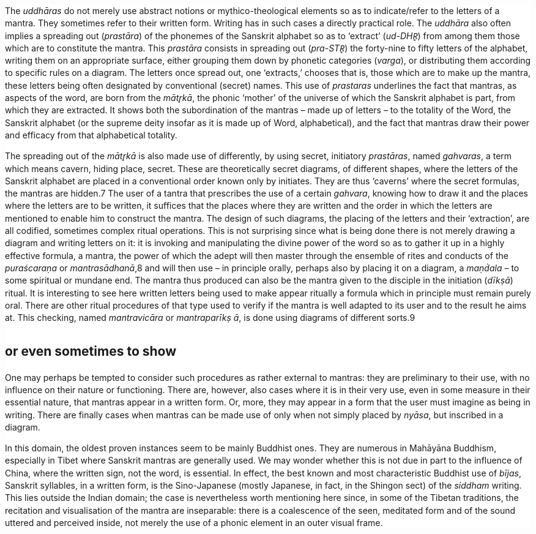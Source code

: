 The *uddhāras* do not merely use abstract notions or mythico-theological elements so as to indicate/refer to the letters of a mantra. They sometimes refer to their written form. Writing has in such cases a directly practical role. The *uddhāra* also often implies a spreading out \(*prastāra*\) of the phonemes of the Sanskrit alphabet so as to ‘extract’ \(*ud-DHR̥*\) from among them those which are to constitute the mantra. This *prastāra* consists in spreading out \(*pra-STR̥*\) the forty-nine to fifty letters of the alphabet, writing them on an appropriate surface, either grouping them down by phonetic categories \(*varga*\), or distributing them according to specific rules on a diagram. The letters once spread out, one ‘extracts,’ chooses that is, those which are to make up the mantra, these letters being often designated by conventional \(secret\) names. This use of *prastaras* underlines the fact that mantras, as aspects of the word, are born from the *mātr̥kā*, the phonic ‘mother’ of the universe of which the Sanskrit alphabet is part, from which they are extracted. It shows both the subordination of the mantras – made up of letters – to the totality of the Word, the Sanskrit alphabet \(or the supreme deity insofar as it is made up of Word, alphabetical\), and the fact that mantras draw their power and efficacy from that alphabetical totality.

The spreading out of the *mātr̥kā* is also made use of differently, by using secret, initiatory *prastāras*, named *gahvaras*, a term which means cavern, hiding place, secret. These are theoretically secret diagrams, of different shapes, where the letters of the Sanskrit alphabet are placed in a conventional order known only by initiates. They are thus ‘caverns’ where the secret formulas, the mantras are hidden.7 The user of a tantra that prescribes the use of a certain *gahvara*, knowing how to draw it and the places where the letters are to be written, it suffices that the places where they are written and the order in which the letters are mentioned to enable him to construct the mantra. The design of such diagrams, the placing of the letters and their ‘extraction’, are all codified, sometimes complex ritual operations. This is not surprising since what is being done there is not merely drawing a diagram and writing letters on it: it is invoking and manipulating the divine power of the word so as to gather it up in a highly effective formula, a mantra, the power of which the adept will then master through the ensemble of rites and conducts of the *puraścaraṇa* or *mantrasādhanā*,8 and will then use – in principle orally, perhaps also by placing it on a diagram, a *maṇḋala* – to some spiritual or mundane end. The mantra thus produced can also be the mantra given to the disciple in the initiation \(*dīkṣā*\) ritual. It is interesting to see here written letters being used to make appear ritually a formula which in principle must remain purely oral. There are other ritual procedures of that type used to verify if the mantra is well adapted to its user and to the result he aims at. This checking, named *mantravicāra* or *mantraparīkṣ ā*, is done using diagrams of different sorts.9



## or even sometimes to show

One may perhaps be tempted to consider such procedures as rather external to mantras: they are preliminary to their use, with no influence on their nature or functioning. There are, however, also cases where it is in their very use, even in some measure in their essential nature, that mantras appear in a written form. Or, more, they may appear in a form that the user must imagine as being in writing. There are finally cases when mantras can be made use of only when not simply placed by *nyāsa*, but inscribed in a diagram.

In this domain, the oldest proven instances seem to be mainly Buddhist ones. They are numerous in Mahāyāna Buddhism, especially in Tibet where Sanskrit mantras are generally used. We may wonder whether this is not due in part to the influence of China, where the written sign, not the word, is essential. In effect, the best known and most characteristic Buddhist use of *bījas*, Sanskrit syllables, in a written form, is the Sino-Japanese \(mostly Japanese, in fact, in the Shingon sect\) of the *siddham* writing. This lies outside the Indian domain; the case is nevertheless worth mentioning here since, in some of the Tibetan traditions, the recitation and visualisation of the mantra are inseparable: there is a coalescence of the seen, meditated form and of the sound uttered and perceived inside, not merely the use of a phonic element in an outer visual frame.
